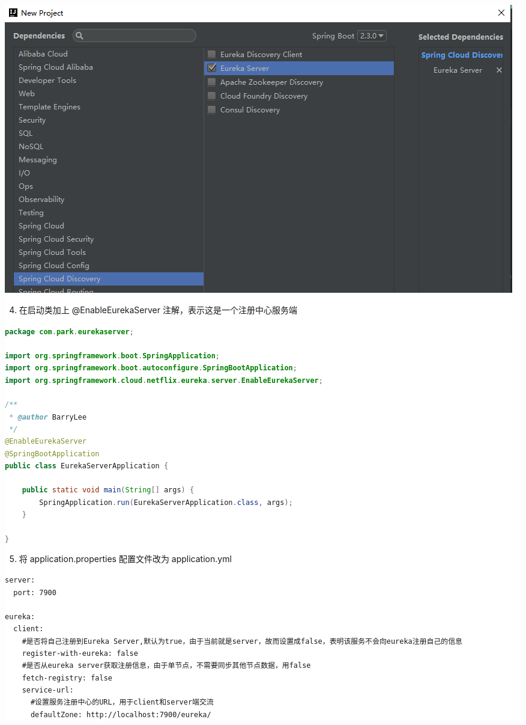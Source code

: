 ![1](./img/3.png)

4. 在启动类加上 @EnableEurekaServer 注解，表示这是一个注册中心服务端

```java
package com.park.eurekaserver;

import org.springframework.boot.SpringApplication;
import org.springframework.boot.autoconfigure.SpringBootApplication;
import org.springframework.cloud.netflix.eureka.server.EnableEurekaServer;

/**
 * @author BarryLee
 */
@EnableEurekaServer
@SpringBootApplication
public class EurekaServerApplication {

    public static void main(String[] args) {
        SpringApplication.run(EurekaServerApplication.class, args);
    }

}
```

5. 将 application.properties 配置文件改为 application.yml

```
server:
  port: 7900

eureka:
  client:
    #是否将自己注册到Eureka Server,默认为true，由于当前就是server，故而设置成false，表明该服务不会向eureka注册自己的信息
    register-with-eureka: false
    #是否从eureka server获取注册信息，由于单节点，不需要同步其他节点数据，用false
    fetch-registry: false
    service-url:
      #设置服务注册中心的URL，用于client和server端交流
      defaultZone: http://localhost:7900/eureka/
```
